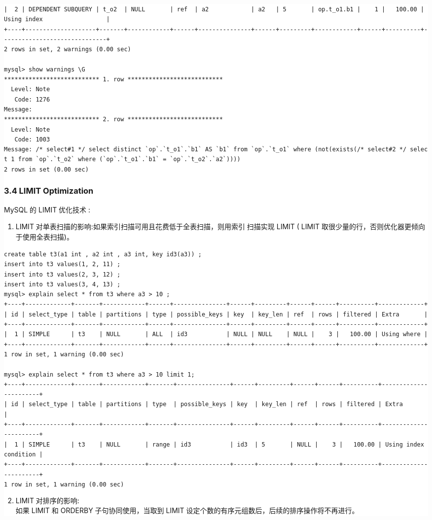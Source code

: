 ```
|  2 | DEPENDENT SUBQUERY | t_o2  | NULL       | ref  | a2            | a2   | 5       | op.t_o1.b1 |    1 |   100.00 | Using index                  |
+----+--------------------+-------+------------+------+---------------+------+---------+------------+------+----------+------------------------------+
2 rows in set, 2 warnings (0.00 sec)

mysql> show warnings \G
*************************** 1. row ***************************
  Level: Note
   Code: 1276
Message:
*************************** 2. row ***************************
  Level: Note
   Code: 1003
Message: /* select#1 */ select distinct `op`.`t_o1`.`b1` AS `b1` from `op`.`t_o1` where (not(exists(/* select#2 */ select 1 from `op`.`t_o2` where (`op`.`t_o1`.`b1` = `op`.`t_o2`.`a2`))))
2 rows in set (0.00 sec)
```
### 3.4 LIMIT Optimization

MySQL 的 LIMIT 优化技术 :

1. LIMIT 对单表扫描的影响:如果索引扫描可用且花费低于全表扫描，则用索引
扫描实现 LIMIT ( LIMIT 取很少量的行，否则优化器更倾向于使用全表扫描)。

```
create table t3(a1 int , a2 int , a3 int, key id3(a3)) ;
insert into t3 values(1, 2, 11) ;
insert into t3 values(2, 3, 12) ;
insert into t3 values(3, 4, 13) ;
mysql> explain select * from t3 where a3 > 10 ;
+----+-------------+-------+------------+------+---------------+------+---------+------+------+----------+-------------+
| id | select_type | table | partitions | type | possible_keys | key  | key_len | ref  | rows | filtered | Extra       |
+----+-------------+-------+------------+------+---------------+------+---------+------+------+----------+-------------+
|  1 | SIMPLE      | t3    | NULL       | ALL  | id3           | NULL | NULL    | NULL |    3 |   100.00 | Using where |
+----+-------------+-------+------------+------+---------------+------+---------+------+------+----------+-------------+
1 row in set, 1 warning (0.00 sec)

mysql> explain select * from t3 where a3 > 10 limit 1;
+----+-------------+-------+------------+-------+---------------+------+---------+------+------+----------+-----------------------+
| id | select_type | table | partitions | type  | possible_keys | key  | key_len | ref  | rows | filtered | Extra                 |
+----+-------------+-------+------------+-------+---------------+------+---------+------+------+----------+-----------------------+
|  1 | SIMPLE      | t3    | NULL       | range | id3           | id3  | 5       | NULL |    3 |   100.00 | Using index condition |
+----+-------------+-------+------------+-------+---------------+------+---------+------+------+----------+-----------------------+
1 row in set, 1 warning (0.00 sec)
```
2. LIMIT 对排序的影响:  
如果 LIMIT 和 ORDERBY 子句协同使用，当取到 LIMIT
 设定个数的有序元组数后，后续的排序操作将不再进行。
